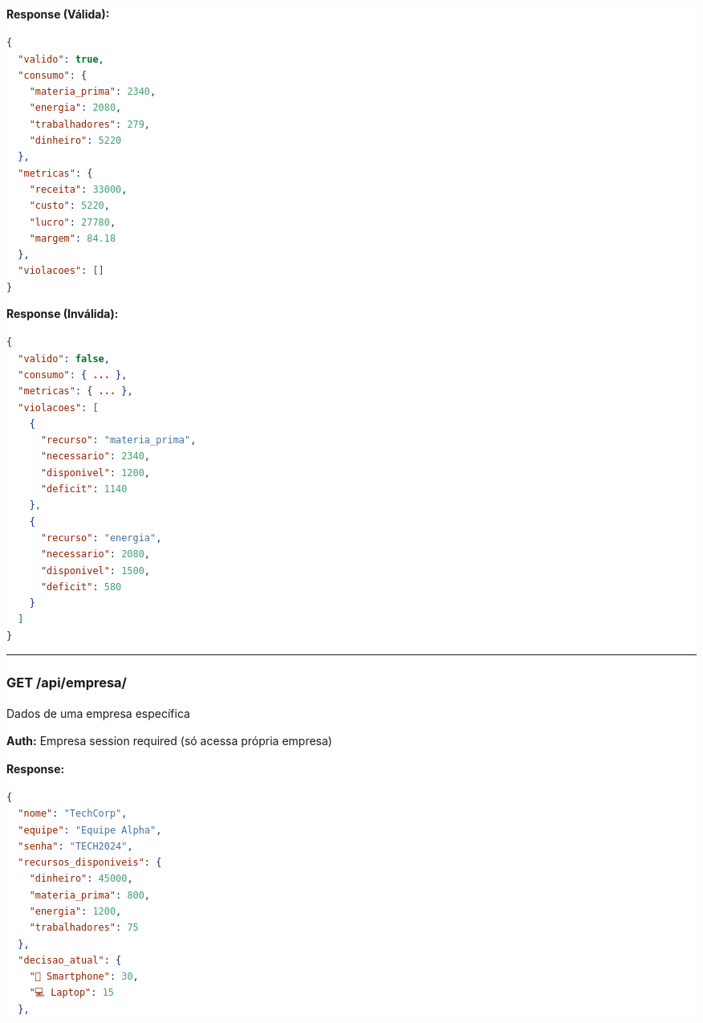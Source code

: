 **Response (Válida):**
```json
{
  "valido": true,
  "consumo": {
    "materia_prima": 2340,
    "energia": 2080,
    "trabalhadores": 279,
    "dinheiro": 5220
  },
  "metricas": {
    "receita": 33000,
    "custo": 5220,
    "lucro": 27780,
    "margem": 84.18
  },
  "violacoes": []
}
```

**Response (Inválida):**
```json
{
  "valido": false,
  "consumo": { ... },
  "metricas": { ... },
  "violacoes": [
    {
      "recurso": "materia_prima",
      "necessario": 2340,
      "disponivel": 1200,
      "deficit": 1140
    },
    {
      "recurso": "energia",
      "necessario": 2080,
      "disponivel": 1500,
      "deficit": 580
    }
  ]
}
```

---

### GET /api/empresa/<nome>
Dados de uma empresa específica

**Auth:** Empresa session required (só acessa própria empresa)

**Response:**
```json
{
  "nome": "TechCorp",
  "equipe": "Equipe Alpha",
  "senha": "TECH2024",
  "recursos_disponiveis": {
    "dinheiro": 45000,
    "materia_prima": 800,
    "energia": 1200,
    "trabalhadores": 75
  },
  "decisao_atual": {
    "📱 Smartphone": 30,
    "💻 Laptop": 15
  },
```